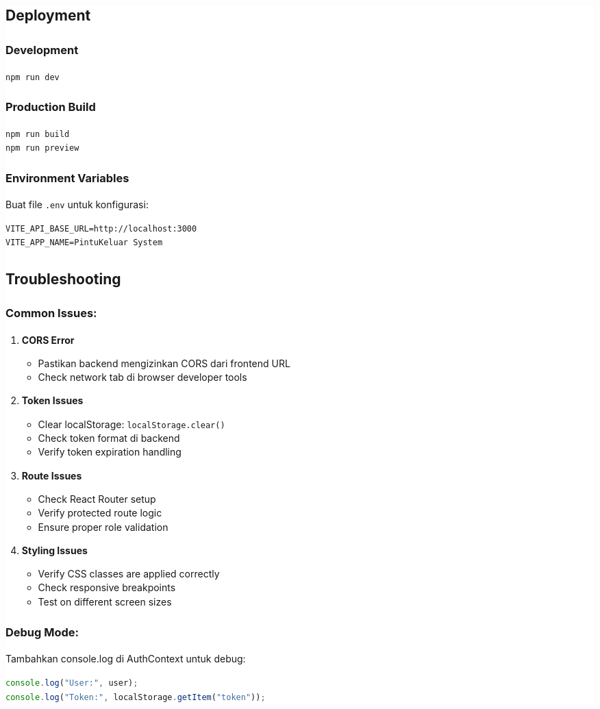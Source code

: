 ```
```

## Deployment

### Development

```bash
npm run dev
```

### Production Build

```bash
npm run build
npm run preview
```

### Environment Variables

Buat file `.env` untuk konfigurasi:

```
VITE_API_BASE_URL=http://localhost:3000
VITE_APP_NAME=PintuKeluar System
```

## Troubleshooting

### Common Issues:

1. **CORS Error**

   - Pastikan backend mengizinkan CORS dari frontend URL
   - Check network tab di browser developer tools

2. **Token Issues**

   - Clear localStorage: `localStorage.clear()`
   - Check token format di backend
   - Verify token expiration handling

3. **Route Issues**

   - Check React Router setup
   - Verify protected route logic
   - Ensure proper role validation

4. **Styling Issues**
   - Verify CSS classes are applied correctly
   - Check responsive breakpoints
   - Test on different screen sizes

### Debug Mode:

Tambahkan console.log di AuthContext untuk debug:

```javascript
console.log("User:", user);
console.log("Token:", localStorage.getItem("token"));
```
